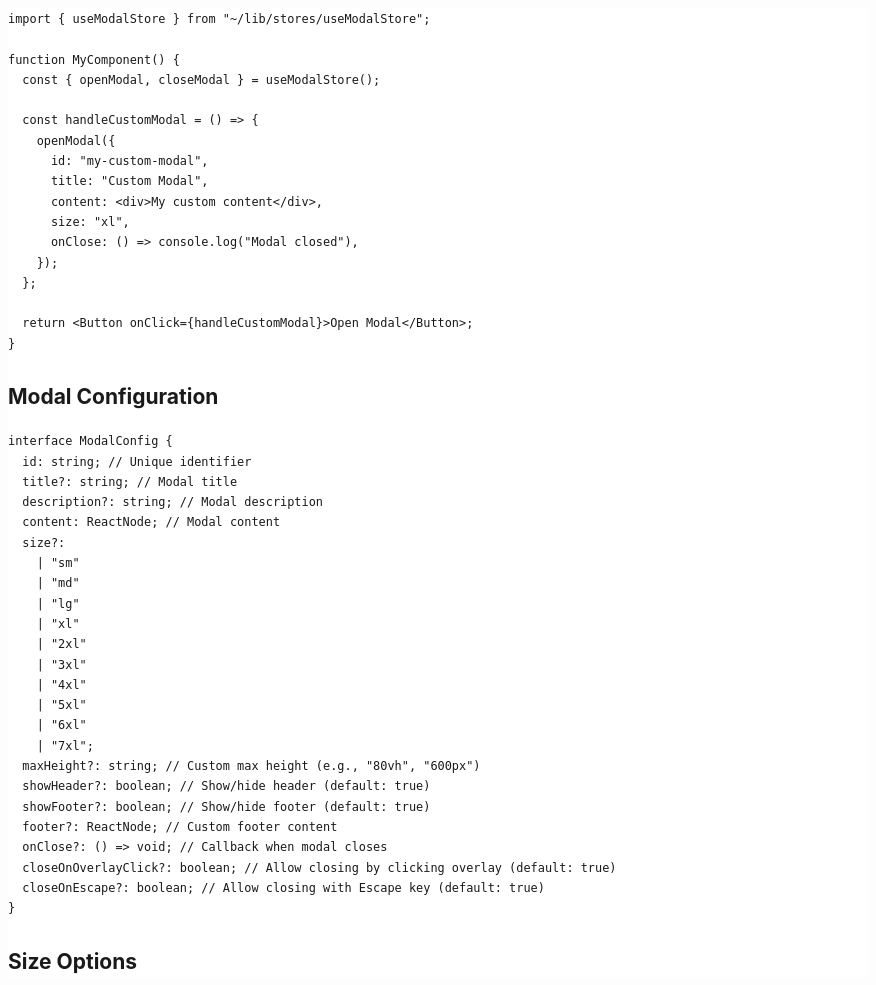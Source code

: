 ```tsx
import { useModalStore } from "~/lib/stores/useModalStore";

function MyComponent() {
  const { openModal, closeModal } = useModalStore();

  const handleCustomModal = () => {
    openModal({
      id: "my-custom-modal",
      title: "Custom Modal",
      content: <div>My custom content</div>,
      size: "xl",
      onClose: () => console.log("Modal closed"),
    });
  };

  return <Button onClick={handleCustomModal}>Open Modal</Button>;
}
```

## Modal Configuration

```tsx
interface ModalConfig {
  id: string; // Unique identifier
  title?: string; // Modal title
  description?: string; // Modal description
  content: ReactNode; // Modal content
  size?:
    | "sm"
    | "md"
    | "lg"
    | "xl"
    | "2xl"
    | "3xl"
    | "4xl"
    | "5xl"
    | "6xl"
    | "7xl";
  maxHeight?: string; // Custom max height (e.g., "80vh", "600px")
  showHeader?: boolean; // Show/hide header (default: true)
  showFooter?: boolean; // Show/hide footer (default: true)
  footer?: ReactNode; // Custom footer content
  onClose?: () => void; // Callback when modal closes
  closeOnOverlayClick?: boolean; // Allow closing by clicking overlay (default: true)
  closeOnEscape?: boolean; // Allow closing with Escape key (default: true)
}
```

## Size Options
